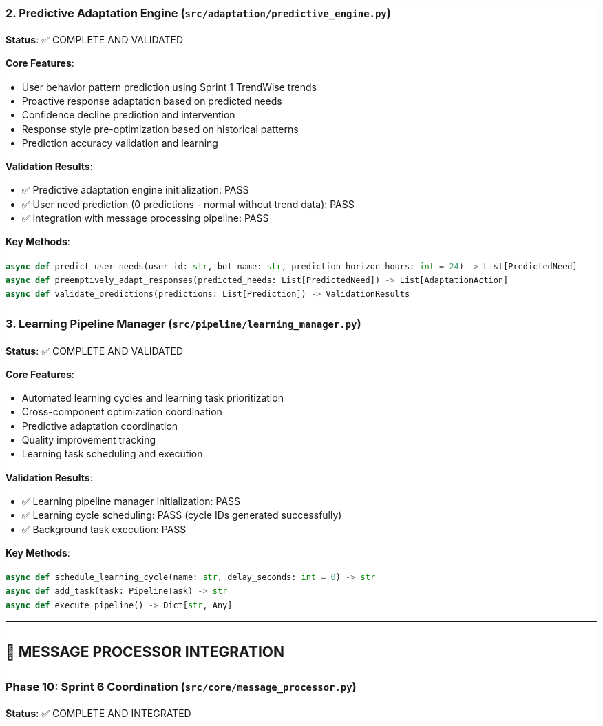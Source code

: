 ### **2. Predictive Adaptation Engine** (`src/adaptation/predictive_engine.py`)
**Status**: ✅ COMPLETE AND VALIDATED

**Core Features**:
- User behavior pattern prediction using Sprint 1 TrendWise trends
- Proactive response adaptation based on predicted needs
- Confidence decline prediction and intervention
- Response style pre-optimization based on historical patterns
- Prediction accuracy validation and learning

**Validation Results**:
- ✅ Predictive adaptation engine initialization: PASS
- ✅ User need prediction (0 predictions - normal without trend data): PASS
- ✅ Integration with message processing pipeline: PASS

**Key Methods**:
```python
async def predict_user_needs(user_id: str, bot_name: str, prediction_horizon_hours: int = 24) -> List[PredictedNeed]
async def preemptively_adapt_responses(predicted_needs: List[PredictedNeed]) -> List[AdaptationAction]
async def validate_predictions(predictions: List[Prediction]) -> ValidationResults
```

### **3. Learning Pipeline Manager** (`src/pipeline/learning_manager.py`)
**Status**: ✅ COMPLETE AND VALIDATED

**Core Features**:
- Automated learning cycles and learning task prioritization
- Cross-component optimization coordination
- Predictive adaptation coordination
- Quality improvement tracking
- Learning task scheduling and execution

**Validation Results**:
- ✅ Learning pipeline manager initialization: PASS
- ✅ Learning cycle scheduling: PASS (cycle IDs generated successfully)
- ✅ Background task execution: PASS

**Key Methods**:
```python
async def schedule_learning_cycle(name: str, delay_seconds: int = 0) -> str
async def add_task(task: PipelineTask) -> str
async def execute_pipeline() -> Dict[str, Any]
```

---

## 🔗 MESSAGE PROCESSOR INTEGRATION

### **Phase 10: Sprint 6 Coordination** (`src/core/message_processor.py`)
**Status**: ✅ COMPLETE AND INTEGRATED
